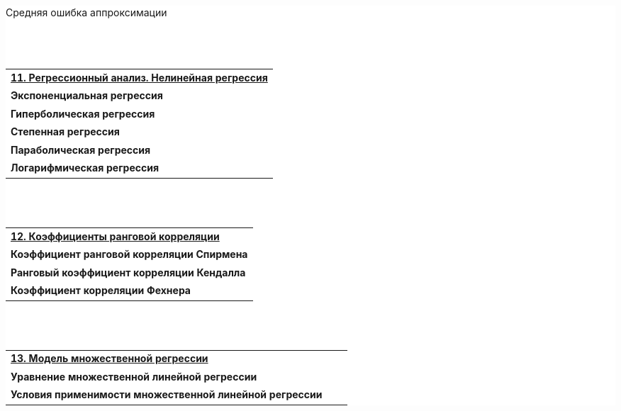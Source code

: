   </tr>
  <tr>
    <td>Средняя ошибка аппроксимации</td>
  </tr>
</table>

<br><br>

<table>
  <tr>
    <td colspan=1>
        <a href="https://github.com/BosenkoTM/PTStatistics/blob/main/St_11_Nonlinear%20regression.ipynb">
        <b>11. Регрессионный анализ. Нелинейная регрессия</b></a></td>
  </tr>
  <tr>
    <td><b>Экспоненциальная регрессия</b></td>
  </tr>
    <tr>
    <td><b>Гиперболическая регрессия</b></td>
  </tr>
    <tr>
    <td><b>Степенная регрессия</b></td>
  </tr>
    <tr>
    <td><b>Параболическая регрессия</b></td>
  </tr>
    <tr>
    <td><b>Логарифмическая регрессия</b></td>
  </tr>
</table>

<br><br>

<table>
  <tr>
    <td colspan=1>
        <a href="https://github.com/TanXmas/ProbabilityTheory_and_Statistics/blob/main/St_12_RankCorrelationCoefficients.ipynb">
        <b>12. Коэффициенты ранговой корреляции</b></a></td>
  </tr>
  <tr>
    <td><b>Коэффициент ранговой корреляции Спирмена</b></td>
  </tr>
    <tr>
    <td><b>Ранговый коэффициент корреляции Кендалла</b></td>
  </tr>
    <tr>
    <td><b>Коэффициент корреляции Фехнера</b></td>
  </tr>
</table>

<br><br>

<table>
  <tr>
    <td colspan=3>
        <a href="https://github.com/BosenkoTM/PTStatistics/blob/main/St_13_MultipleRegressionModel.ipynb">
        <b>13. Модель множественной регрессии</b></a></td>
  </tr>
  <tr>
    <td><b>Уравнение множественной линейной регрессии</b></td>
    <td></td>
    <td></td>
  </tr>
  <tr>
    <td rowspan=5><b>Условия применимости множественной линейной регрессии</b></td>